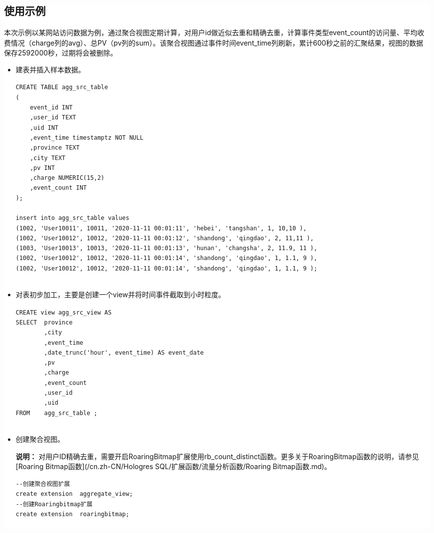 
## 使用示例

本次示例以某网站访问数据为例，通过聚合视图定期计算，对用户id做近似去重和精确去重，计算事件类型event\_count的访问量、平均收费情况（charge列的avg）、总PV（pv列的sum）。该聚合视图通过事件时间event\_time列刷新，累计600秒之前的汇聚结果，视图的数据保存2592000秒，过期将会被删除。

-   建表并插入样本数据。

    ```
    CREATE TABLE agg_src_table
    (
        event_id INT
        ,user_id TEXT
        ,uid INT
        ,event_time timestamptz NOT NULL
        ,province TEXT
        ,city TEXT
        ,pv INT
        ,charge NUMERIC(15,2)
        ,event_count INT
    );
    
    insert into agg_src_table values 
    (1002, 'User10011', 10011, '2020-11-11 00:01:11', 'hebei', 'tangshan', 1, 10,10 ),
    (1002, 'User10012', 10012, '2020-11-11 00:01:12', 'shandong', 'qingdao', 2, 11,11 ),
    (1003, 'User10013', 10013, '2020-11-11 00:01:13', 'hunan', 'changsha', 2, 11.9, 11 ),
    (1002, 'User10012', 10012, '2020-11-11 00:01:14', 'shandong', 'qingdao', 1, 1.1, 9 ),
    (1002, 'User10012', 10012, '2020-11-11 00:01:14', 'shandong', 'qingdao', 1, 1.1, 9 );
                            
    ```

-   对表初步加工，主要是创建一个view并将时间事件截取到小时粒度。

    ```
    CREATE view agg_src_view AS
    SELECT  province
            ,city
            ,event_time
            ,date_trunc('hour', event_time) AS event_date
            ,pv
            ,charge
            ,event_count
            ,user_id
            ,uid
    FROM    agg_src_table ;
                            
    ```

-   创建聚合视图。

    **说明：** 对用户ID精确去重，需要开启RoaringBitmap扩展使用rb\_count\_distinct函数。更多关于RoaringBitmap函数的说明，请参见[Roaring Bitmap函数](/cn.zh-CN/Hologres SQL/扩展函数/流量分析函数/Roaring Bitmap函数.md)。

    ```
    --创建聚合视图扩展
    create extension  aggregate_view;
    --创建Roaringbitmap扩展
    create extension  roaringbitmap;
    